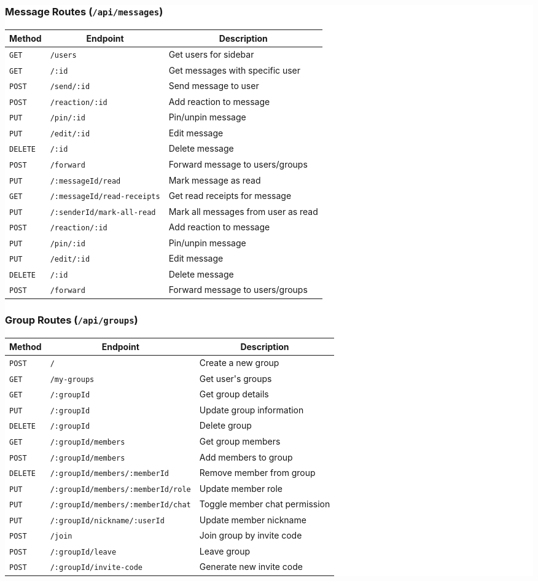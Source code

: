 ### Message Routes (`/api/messages`)

| Method | Endpoint          | Description                     |
| ------ | ----------------- | ------------------------------- |
| `GET`  | `/users`          | Get users for sidebar           |
| `GET`  | `/:id`            | Get messages with specific user |
| `POST` | `/send/:id`       | Send message to user            |
| `POST` | `/reaction/:id`   | Add reaction to message         |
| `PUT`  | `/pin/:id`        | Pin/unpin message               |
| `PUT`  | `/edit/:id`       | Edit message                    |
| `DELETE` | `/:id`           | Delete message                  |
| `POST` | `/forward`        | Forward message to users/groups |
| `PUT`  | `/:messageId/read` | Mark message as read           |
| `GET`  | `/:messageId/read-receipts` | Get read receipts for message |
| `PUT`  | `/:senderId/mark-all-read` | Mark all messages from user as read |
| `POST` | `/reaction/:id`   | Add reaction to message         |
| `PUT`  | `/pin/:id`        | Pin/unpin message               |
| `PUT`  | `/edit/:id`       | Edit message                    |
| `DELETE` | `/:id`           | Delete message                  |
| `POST` | `/forward`        | Forward message to users/groups |

### Group Routes (`/api/groups`)

| Method | Endpoint                                    | Description                           |
| ------ | ------------------------------------------- | ------------------------------------- |
| `POST` | `/`                                         | Create a new group                    |
| `GET`  | `/my-groups`                                | Get user's groups                     |
| `GET`  | `/:groupId`                                 | Get group details                     |
| `PUT`  | `/:groupId`                                 | Update group information              |
| `DELETE` | `/:groupId`                                | Delete group                          |
| `GET`  | `/:groupId/members`                         | Get group members                     |
| `POST` | `/:groupId/members`                         | Add members to group                  |
| `DELETE` | `/:groupId/members/:memberId`              | Remove member from group              |
| `PUT`  | `/:groupId/members/:memberId/role`         | Update member role                    |
| `PUT`  | `/:groupId/members/:memberId/chat`         | Toggle member chat permission         |
| `PUT`  | `/:groupId/nickname/:userId`               | Update member nickname                |
| `POST` | `/join`                                     | Join group by invite code             |
| `POST` | `/:groupId/leave`                           | Leave group                           |
| `POST` | `/:groupId/invite-code`                     | Generate new invite code              |
